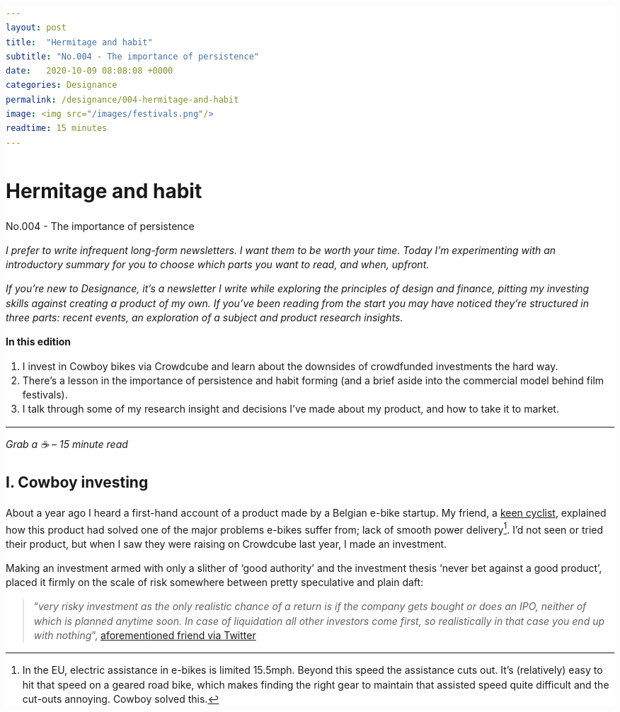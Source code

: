 ```yaml
---
layout: post
title:  "Hermitage and habit"
subtitle: "No.004 - The importance of persistence"
date:   2020-10-09 08:08:08 +0000
categories: Designance
permalink: /designance/004-hermitage-and-habit
image: <img src="/images/festivals.png"/> 
readtime: 15 minutes
---
```


# Hermitage and habit
No.004 - The importance of persistence

*I prefer to write infrequent long-form newsletters. I want them to be worth your time. Today I’m experimenting with an introductory summary for you to choose which parts you want to read, and when, upfront.*

*If you’re new to Designance, it’s a newsletter I write while exploring the principles of design and finance, pitting my investing skills against creating a product of my own. If you’ve been reading from the start you may have noticed they’re structured in three parts: recent events, an exploration of a subject and product research insights.*

**In this edition** 

1. I invest in Cowboy bikes via Crowdcube and learn about the downsides of crowdfunded investments the hard way.
2. There’s a lesson in the importance of persistence and habit forming (and a brief aside into the commercial model behind film festivals).
3. I talk through some of my research insight and decisions I’ve made about my product, and how to take it to market.

--- 

_Grab a ☕️ – 15 minute read_

## I. Cowboy investing

About a year ago I heard a first-hand account of a product made by a Belgian e-bike startup. My friend, a [keen cyclist](https://rakissimo.com/), explained how this product had solved one of the major problems e-bikes suffer from; lack of smooth power delivery[^1]. I’d not seen or tried their product, but when I saw they were raising on Crowdcube last year, I made an investment.

Making an investment armed with only a slither of ‘good authority’ and the investment thesis ‘never bet against a good product’, placed it firmly on the scale of risk somewhere between pretty speculative and plain daft:

>  “_very risky investment as the only realistic chance of a return is if the company gets bought or does an IPO, neither of which is planned anytime soon. In case of liquidation all other investors come first, so realistically in that case you end up with nothing_”, [aforementioned friend via Twitter](https://twitter.com/axelfontaine/status/1206897283872251904)


[^1]: In the EU, electric assistance in e-bikes is limited 15.5mph. Beyond this speed the assistance cuts out. It’s (relatively) easy to hit that speed on a geared road bike, which makes finding the right gear to maintain that assisted speed quite difficult and the cut-outs annoying. Cowboy solved this.
[^2]: This is made up of the share price (£160 at the time of writing), plus a transaction fee of around £10 from my provider)
[^3]: Most venture capital backed businesses fail. You’re also handing your investment decisions to someone else. I suspect the primary purpose of a VCT is for their tax advantages.
[^4]: It’s worth reiterating that Cowboy is an eBike manufacturer operating in strong market driven by the global pandemic.
[^5]: From a Cowboy shareholder update on Crowdcube: “Your shares are worth €13.48. This is a 34% decrease relative to the Crowdfunding round you participated in because the pre-money valuation for the Series B round was lower than the post-money Crowdfunding valuation (€48M vs €66M).”
[^6]: A liquidity event turns your share ownership in to cash. Here I’m using it to cover two cases: voluntary (Eg. through the issuing of dividends), and compulsory (Eg. via insolvency)
[^7]: Pre-emption rights was a new one to me too; simply it’s a right to first-refusal on newly issued shares; a way of preventing share dilution
[^8]: Cowboy simply said that they “needed to raise money quickly” and that the terms were due to macroeconomic conditions making VC investment harder to get 🤷‍♂️
[^9]: I considered writing about [TinySeed](https://tinyseed.com/) and [AngelList Syndicates](https://angel.co/syndicates/for-investors) here, since they make the sort of investments I’d quite like to make and they are _trying_ to make this “asset class” more accessible to investment. That said, entry into TinySeed’s latest fund appears to start at ~$100k, and both require you to be an accredited investor.
[^10]: Film makers pay to submit their films for judging, among other revenue streams (tickets, sponsorship etc). As an example, The Toronto International Film Festival made a [CAD$3.9MM profit on a CAD$44.8MM revenue in 2019](https://downloads.ctfassets.net/22n7d68fswlw/5bMnY77Dt9KMEa6AsfyBMX/73dbdd6cc893cf6599f92e320bb541c2/AnnualReport2019.pdf)
[^11]: In reality, I knew it had paid off when I heard the festival mentioned while casually listening to [Ep. 115 of the Adam Buxton podcast](https://www.adam-buxton.co.uk/podcasts/12) over Christmas 2019. _It’s 06m:20s in if you’re interested…_
[^12]: I know there are designers thinking about this challenge in the abstract though – like Ryan Singer via [Synthetic A Priori](https://synthetic.transistor.fm/).
[^13]: Longer term I suspect the end user will change and the barrier to use will lower, to the point where designers are using my product to design non GUI products. I actually think it’ll take a major shift in the design market – Ie. fewer jobs for GUI designers – for this to happen.